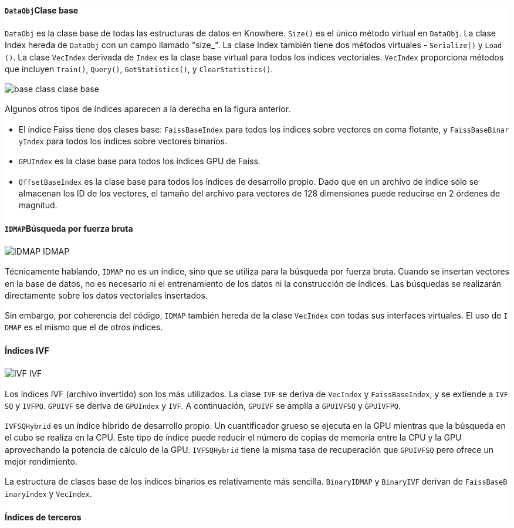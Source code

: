 <h4 id="DataObj-base-class" class="common-anchor-header"><code translate="no">DataObj</code>Clase base</h4><p><code translate="no">DataObj</code> es la clase base de todas las estructuras de datos en Knowhere. <code translate="no">Size()</code> es el único método virtual en <code translate="no">DataObj</code>. La clase Index hereda de <code translate="no">DataObj</code> con un campo llamado "size_". La clase Index también tiene dos métodos virtuales - <code translate="no">Serialize()</code> y <code translate="no">Load()</code>. La clase <code translate="no">VecIndex</code> derivada de <code translate="no">Index</code> es la clase base virtual para todos los índices vectoriales. <code translate="no">VecIndex</code> proporciona métodos que incluyen <code translate="no">Train()</code>, <code translate="no">Query()</code>, <code translate="no">GetStatistics()</code>, y <code translate="no">ClearStatistics()</code>.</p>
<p>
  
   <span class="img-wrapper"> <img translate="no" src="/docs/v2.6.x/assets/Knowhere_base_classes.png" alt="base class" class="doc-image" id="base-class" />
   </span> <span class="img-wrapper"> <span>clase base</span> </span></p>
<p>Algunos otros tipos de índices aparecen a la derecha en la figura anterior.</p>
<ul>
<li><p>El índice Faiss tiene dos clases base: <code translate="no">FaissBaseIndex</code> para todos los índices sobre vectores en coma flotante, y <code translate="no">FaissBaseBinaryIndex</code> para todos los índices sobre vectores binarios.</p></li>
<li><p><code translate="no">GPUIndex</code> es la clase base para todos los índices GPU de Faiss.</p></li>
<li><p><code translate="no">OffsetBaseIndex</code> es la clase base para todos los índices de desarrollo propio. Dado que en un archivo de índice sólo se almacenan los ID de los vectores, el tamaño del archivo para vectores de 128 dimensiones puede reducirse en 2 órdenes de magnitud.</p></li>
</ul>
<h4 id="IDMAP-brute-force-search" class="common-anchor-header"><code translate="no">IDMAP</code>Búsqueda por fuerza bruta</h4><p>
  
   <span class="img-wrapper"> <img translate="no" src="/docs/v2.6.x/assets/IDMAP.png" alt="IDMAP" class="doc-image" id="idmap" />
   </span> <span class="img-wrapper"> <span>IDMAP</span> </span></p>
<p>Técnicamente hablando, <code translate="no">IDMAP</code> no es un índice, sino que se utiliza para la búsqueda por fuerza bruta. Cuando se insertan vectores en la base de datos, no es necesario ni el entrenamiento de los datos ni la construcción de índices. Las búsquedas se realizarán directamente sobre los datos vectoriales insertados.</p>
<p>Sin embargo, por coherencia del código, <code translate="no">IDMAP</code> también hereda de la clase <code translate="no">VecIndex</code> con todas sus interfaces virtuales. El uso de <code translate="no">IDMAP</code> es el mismo que el de otros índices.</p>
<h4 id="IVF-indices" class="common-anchor-header">Índices IVF</h4><p>
  
   <span class="img-wrapper"> <img translate="no" src="/docs/v2.6.x/assets/IVF.png" alt="IVF" class="doc-image" id="ivf" />
   </span> <span class="img-wrapper"> <span>IVF</span> </span></p>
<p>Los índices IVF (archivo invertido) son los más utilizados. La clase <code translate="no">IVF</code> se deriva de <code translate="no">VecIndex</code> y <code translate="no">FaissBaseIndex</code>, y se extiende a <code translate="no">IVFSQ</code> y <code translate="no">IVFPQ</code>. <code translate="no">GPUIVF</code> se deriva de <code translate="no">GPUIndex</code> y <code translate="no">IVF</code>. A continuación, <code translate="no">GPUIVF</code> se amplía a <code translate="no">GPUIVFSQ</code> y <code translate="no">GPUIVFPQ</code>.</p>
<p><code translate="no">IVFSQHybrid</code> es un índice híbrido de desarrollo propio. Un cuantificador grueso se ejecuta en la GPU mientras que la búsqueda en el cubo se realiza en la CPU. Este tipo de índice puede reducir el número de copias de memoria entre la CPU y la GPU aprovechando la potencia de cálculo de la GPU. <code translate="no">IVFSQHybrid</code> tiene la misma tasa de recuperación que <code translate="no">GPUIVFSQ</code> pero ofrece un mejor rendimiento.</p>
<p>La estructura de clases base de los índices binarios es relativamente más sencilla. <code translate="no">BinaryIDMAP</code> y <code translate="no">BinaryIVF</code> derivan de <code translate="no">FaissBaseBinaryIndex</code> y <code translate="no">VecIndex</code>.</p>
<h4 id="Third-party-indices" class="common-anchor-header">Índices de terceros</h4><p>
  